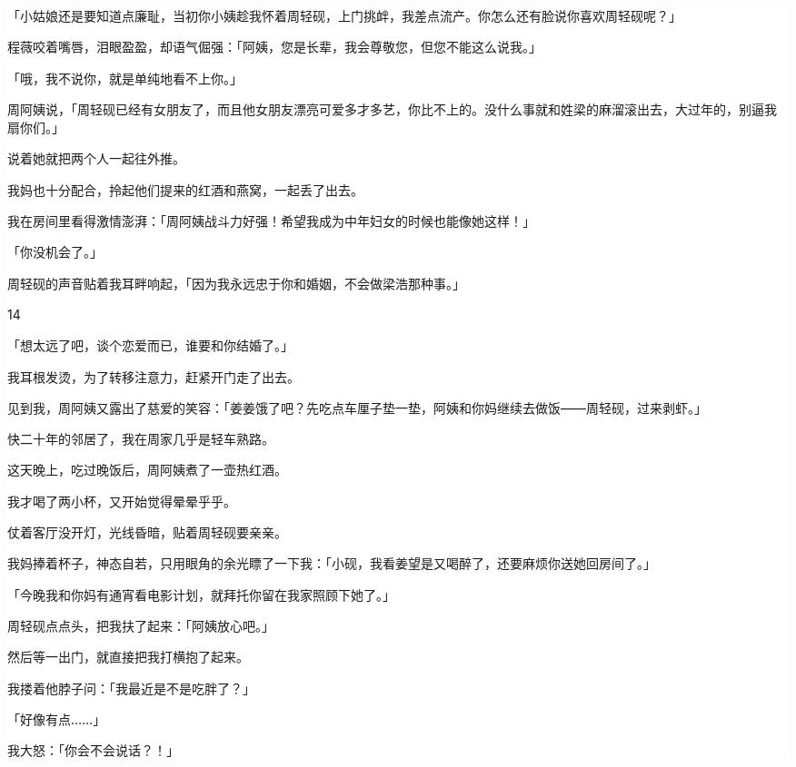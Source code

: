 
「小姑娘还是要知道点廉耻，当初你小姨趁我怀着周轻砚，上门挑衅，我差点流产。你怎么还有脸说你喜欢周轻砚呢？」


程薇咬着嘴唇，泪眼盈盈，却语气倔强：「阿姨，您是长辈，我会尊敬您，但您不能这么说我。」


「哦，我不说你，就是单纯地看不上你。」


周阿姨说，「周轻砚已经有女朋友了，而且他女朋友漂亮可爱多才多艺，你比不上的。没什么事就和姓梁的麻溜滚出去，大过年的，别逼我扇你们。」


说着她就把两个人一起往外推。


我妈也十分配合，拎起他们提来的红酒和燕窝，一起丢了出去。


我在房间里看得激情澎湃：「周阿姨战斗力好强！希望我成为中年妇女的时候也能像她这样！」


「你没机会了。」


周轻砚的声音贴着我耳畔响起，「因为我永远忠于你和婚姻，不会做梁浩那种事。」


14


「想太远了吧，谈个恋爱而已，谁要和你结婚了。」


我耳根发烫，为了转移注意力，赶紧开门走了出去。


见到我，周阿姨又露出了慈爱的笑容：「姜姜饿了吧？先吃点车厘子垫一垫，阿姨和你妈继续去做饭——周轻砚，过来剥虾。」


快二十年的邻居了，我在周家几乎是轻车熟路。


这天晚上，吃过晚饭后，周阿姨煮了一壶热红酒。


我才喝了两小杯，又开始觉得晕晕乎乎。


仗着客厅没开灯，光线昏暗，贴着周轻砚要亲亲。


我妈捧着杯子，神态自若，只用眼角的余光瞟了一下我：「小砚，我看姜望是又喝醉了，还要麻烦你送她回房间了。」


「今晚我和你妈有通宵看电影计划，就拜托你留在我家照顾下她了。」


周轻砚点点头，把我扶了起来：「阿姨放心吧。」


然后等一出门，就直接把我打横抱了起来。


我搂着他脖子问：「我最近是不是吃胖了？」


「好像有点……」


我大怒：「你会不会说话？！」

